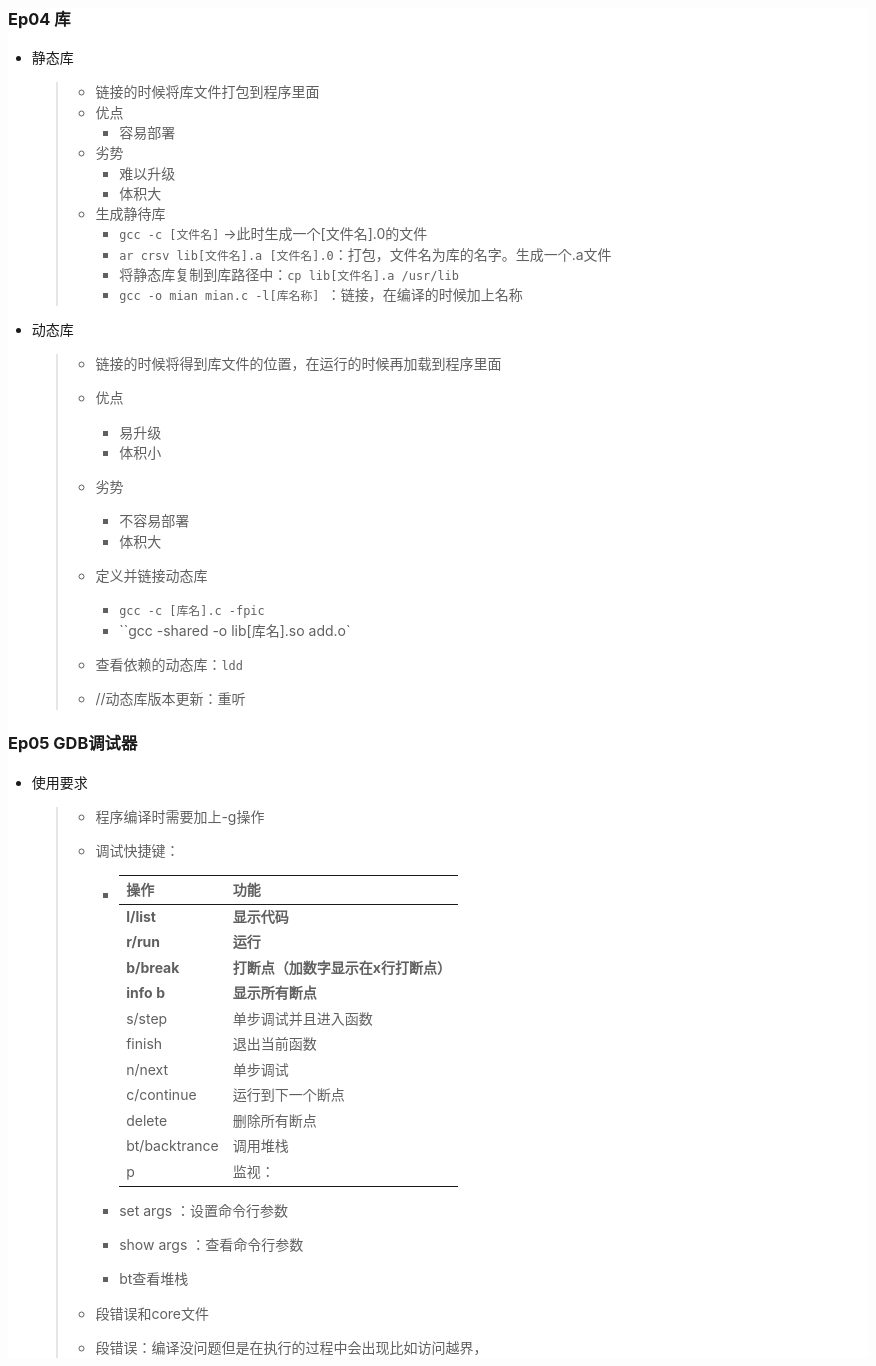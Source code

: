 ### Ep04 库

- 静态库

  > - 链接的时候将库文件打包到程序里面
  > - 优点
  >   - 容易部署
  > - 劣势
  >   - 难以升级
  >   - 体积大
  > - 生成静待库
  >   - `gcc -c [文件名]` →此时生成一个[文件名].0的文件
  >   - `ar crsv lib[文件名].a [文件名].0`：打包，文件名为库的名字。生成一个.a文件
  >   - 将静态库复制到库路径中：`cp lib[文件名].a /usr/lib`
  >   - `gcc -o mian mian.c -l[库名称] `：链接，在编译的时候加上名称

- 动态库

  > - 链接的时候将得到库文件的位置，在运行的时候再加载到程序里面
  >
  > - 优点
  >   - 易升级
  >   - 体积小
  > - 劣势
  >   - 不容易部署
  >   - 体积大
  > - 定义并链接动态库
  >   -   `gcc -c [库名].c -fpic`
  >   -   ``gcc -shared -o lib[库名].so add.o`
  > - 查看依赖的动态库：`ldd`
  > - //动态库版本更新：重听

### Ep05 GDB调试器

- 使用要求

  > - 程序编译时需要加上-g操作 
  >
  > - 调试快捷键：
  >
  >   - | 操作          | 功能                                |
  >     | ------------- | :---------------------------------- |
  >     | **l/list**    | **显示代码**                        |
  >     | **r/run**     | **运行**                            |
  >     | **b/break**   | **打断点（加数字显示在x行打断点）** |
  >     | **info b**    | **显示所有断点**                    |
  >     | s/step        | 单步调试并且进入函数                |
  >     | finish        | 退出当前函数                        |
  >     | n/next        | 单步调试                            |
  >     | c/continue    | 运行到下一个断点                    |
  >     | delete        | 删除所有断点                        |
  >     | bt/backtrance | 调用堆栈                            |
  >     | p             | 监视：                              |
  >
  >   - set args ：设置命令行参数
  >
  >   - show args ：查看命令行参数
  >
  >   - bt查看堆栈
  >
  > - 段错误和core文件
  >
  > - 段错误：编译没问题但是在执行的过程中会出现比如访问越界，
  >

[^1]: ![vi-vim-cheat-sheet-sch](未命名.assets/vi-vim-cheat-sheet-sch-1586607159444.gif)